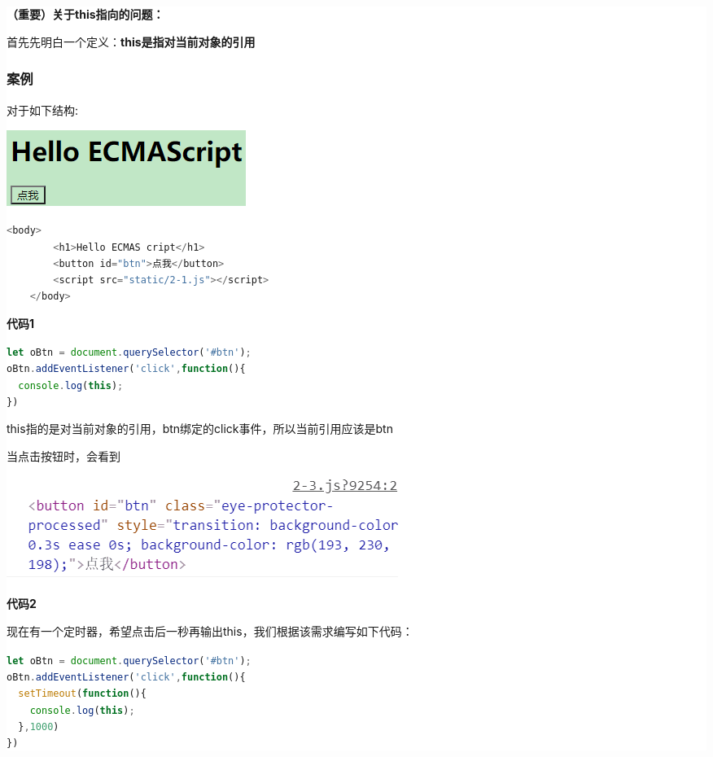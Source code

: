 **（重要）关于this指向的问题：**

首先先明白一个定义：**this是指对当前对象的引用**
### 案例
对于如下结构:

![在这里插入图片描述](img/20201031190423734.png)


```js
<body>
        <h1>Hello ECMAS cript</h1>
        <button id="btn">点我</button>
        <script src="static/2-1.js"></script>
    </body>
```

**代码1**

```js
let oBtn = document.querySelector('#btn');
oBtn.addEventListener('click',function(){
  console.log(this);
})
```

this指的是对当前对象的引用，btn绑定的click事件，所以当前引用应该是btn

当点击按钮时，会看到

![在这里插入图片描述](img/20201031190728339.png)

**代码2**

现在有一个定时器，希望点击后一秒再输出this，我们根据该需求编写如下代码：

```js
let oBtn = document.querySelector('#btn');
oBtn.addEventListener('click',function(){
  setTimeout(function(){
    console.log(this);
  },1000)
})
```

